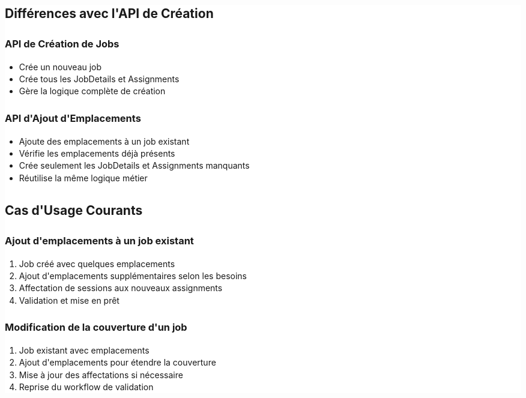 ## Différences avec l'API de Création

### API de Création de Jobs
- Crée un nouveau job
- Crée tous les JobDetails et Assignments
- Gère la logique complète de création

### API d'Ajout d'Emplacements
- Ajoute des emplacements à un job existant
- Vérifie les emplacements déjà présents
- Crée seulement les JobDetails et Assignments manquants
- Réutilise la même logique métier

## Cas d'Usage Courants

### Ajout d'emplacements à un job existant
1. Job créé avec quelques emplacements
2. Ajout d'emplacements supplémentaires selon les besoins
3. Affectation de sessions aux nouveaux assignments
4. Validation et mise en prêt

### Modification de la couverture d'un job
1. Job existant avec emplacements
2. Ajout d'emplacements pour étendre la couverture
3. Mise à jour des affectations si nécessaire
4. Reprise du workflow de validation
